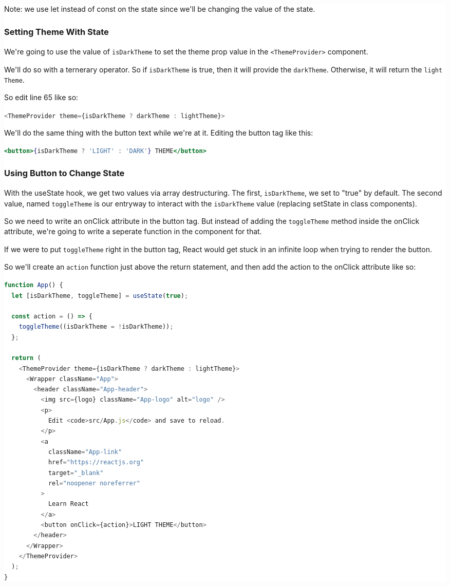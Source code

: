 Note: we use let instead of const on the state since we'll be changing the value of the state.

### Setting Theme With State

We're going to use the value of `isDarkTheme` to set the theme prop value in the `<ThemeProvider>` component.

We'll do so with a ternerary operator. So if `isDarkTheme` is true, then it will provide the `darkTheme`. Otherwise, it will return the `lightTheme`.

So edit line 65 like so:

```javascript
<ThemeProvider theme={isDarkTheme ? darkTheme : lightTheme}>
```

We'll do the same thing with the button text while we're at it. Editing the button tag like this:

```jsx
<button>{isDarkTheme ? 'LIGHT' : 'DARK'} THEME</button>
```

### Using Button to Change State

With the useState hook, we get two values via array destructuring. The first, `isDarkTheme`, we set to "true" by default. The second value, named `toggleTheme` is our entryway to interact with the `isDarkTheme` value (replacing setState in class components).

So we need to write an onClick attribute in the button tag. But instead of adding the `toggleTheme` method inside the onClick attribute, we're going to write a seperate function in the component for that.

If we were to put `toggleTheme` right in the button tag, React would get stuck in an infinite loop when trying to render the button.

So we'll create an `action` function just above the return statement, and then add the action to the onClick attribute like so:

```javascript
function App() {
  let [isDarkTheme, toggleTheme] = useState(true);

  const action = () => {
    toggleTheme((isDarkTheme = !isDarkTheme));
  };

  return (
    <ThemeProvider theme={isDarkTheme ? darkTheme : lightTheme}>
      <Wrapper className="App">
        <header className="App-header">
          <img src={logo} className="App-logo" alt="logo" />
          <p>
            Edit <code>src/App.js</code> and save to reload.
          </p>
          <a
            className="App-link"
            href="https://reactjs.org"
            target="_blank"
            rel="noopener noreferrer"
          >
            Learn React
          </a>
          <button onClick={action}>LIGHT THEME</button>
        </header>
      </Wrapper>
    </ThemeProvider>
  );
}
```
